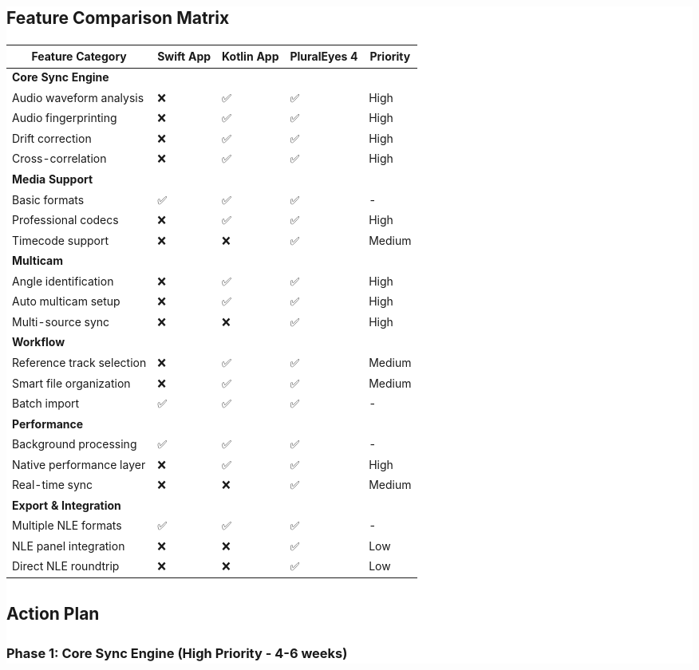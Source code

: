 ## Feature Comparison Matrix

| Feature Category | Swift App | Kotlin App | PluralEyes 4 | Priority |
|------------------|-----------|------------|--------------|----------|
| **Core Sync Engine** |
| Audio waveform analysis | ❌ | ✅ | ✅ | High |
| Audio fingerprinting | ❌ | ✅ | ✅ | High |
| Drift correction | ❌ | ✅ | ✅ | High |
| Cross-correlation | ❌ | ✅ | ✅ | High |
| **Media Support** |
| Basic formats | ✅ | ✅ | ✅ | - |
| Professional codecs | ❌ | ✅ | ✅ | High |
| Timecode support | ❌ | ❌ | ✅ | Medium |
| **Multicam** |
| Angle identification | ❌ | ✅ | ✅ | High |
| Auto multicam setup | ❌ | ✅ | ✅ | High |
| Multi-source sync | ❌ | ❌ | ✅ | High |
| **Workflow** |
| Reference track selection | ❌ | ✅ | ✅ | Medium |
| Smart file organization | ❌ | ✅ | ✅ | Medium |
| Batch import | ✅ | ✅ | ✅ | - |
| **Performance** |
| Background processing | ✅ | ✅ | ✅ | - |
| Native performance layer | ❌ | ✅ | ✅ | High |
| Real-time sync | ❌ | ❌ | ✅ | Medium |
| **Export & Integration** |
| Multiple NLE formats | ✅ | ✅ | ✅ | - |
| NLE panel integration | ❌ | ❌ | ✅ | Low |
| Direct NLE roundtrip | ❌ | ❌ | ✅ | Low |

## Action Plan

### Phase 1: Core Sync Engine (High Priority - 4-6 weeks)
